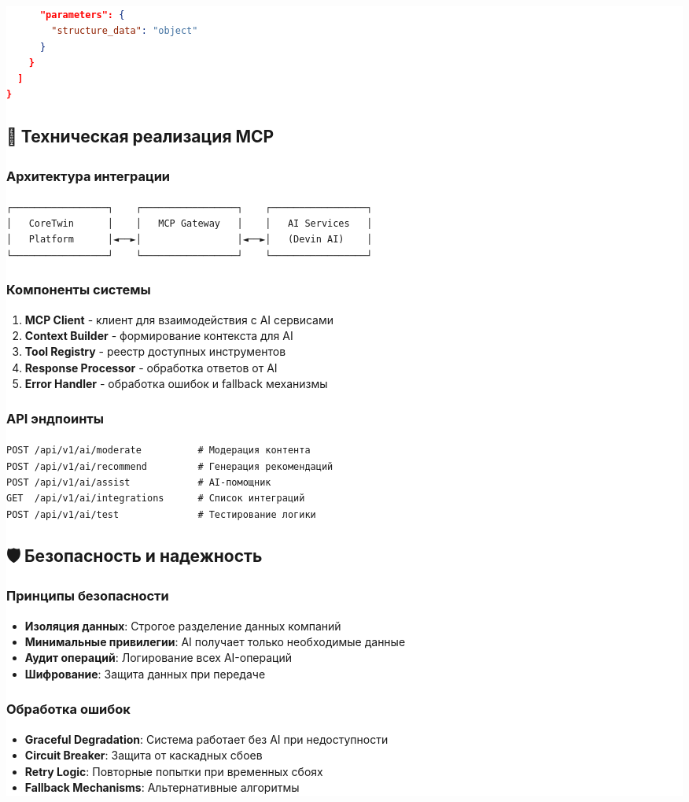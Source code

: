 ```json
      "parameters": {
        "structure_data": "object"
      }
    }
  ]
}
```

## 🔧 Техническая реализация MCP

### Архитектура интеграции

```
┌─────────────────┐    ┌─────────────────┐    ┌─────────────────┐
│   CoreTwin      │    │   MCP Gateway   │    │   AI Services   │
│   Platform      │◄──►│                 │◄──►│   (Devin AI)    │
└─────────────────┘    └─────────────────┘    └─────────────────┘
```

### Компоненты системы

1. **MCP Client** - клиент для взаимодействия с AI сервисами
2. **Context Builder** - формирование контекста для AI
3. **Tool Registry** - реестр доступных инструментов
4. **Response Processor** - обработка ответов от AI
5. **Error Handler** - обработка ошибок и fallback механизмы

### API эндпоинты

```
POST /api/v1/ai/moderate          # Модерация контента
POST /api/v1/ai/recommend         # Генерация рекомендаций  
POST /api/v1/ai/assist            # AI-помощник
GET  /api/v1/ai/integrations      # Список интеграций
POST /api/v1/ai/test              # Тестирование логики
```

## 🛡️ Безопасность и надежность

### Принципы безопасности

- **Изоляция данных**: Строгое разделение данных компаний
- **Минимальные привилегии**: AI получает только необходимые данные
- **Аудит операций**: Логирование всех AI-операций
- **Шифрование**: Защита данных при передаче

### Обработка ошибок

- **Graceful Degradation**: Система работает без AI при недоступности
- **Circuit Breaker**: Защита от каскадных сбоев
- **Retry Logic**: Повторные попытки при временных сбоях
- **Fallback Mechanisms**: Альтернативные алгоритмы
